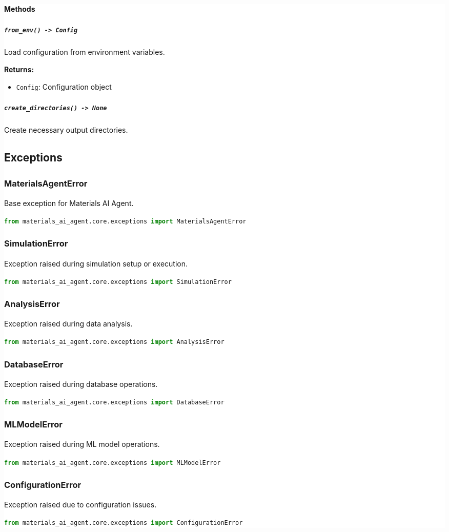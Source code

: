 #### Methods

##### `from_env() -> Config`

Load configuration from environment variables.

**Returns:**
- `Config`: Configuration object

##### `create_directories() -> None`

Create necessary output directories.

## Exceptions

### MaterialsAgentError

Base exception for Materials AI Agent.

```python
from materials_ai_agent.core.exceptions import MaterialsAgentError
```

### SimulationError

Exception raised during simulation setup or execution.

```python
from materials_ai_agent.core.exceptions import SimulationError
```

### AnalysisError

Exception raised during data analysis.

```python
from materials_ai_agent.core.exceptions import AnalysisError
```

### DatabaseError

Exception raised during database operations.

```python
from materials_ai_agent.core.exceptions import DatabaseError
```

### MLModelError

Exception raised during ML model operations.

```python
from materials_ai_agent.core.exceptions import MLModelError
```

### ConfigurationError

Exception raised due to configuration issues.

```python
from materials_ai_agent.core.exceptions import ConfigurationError
```
